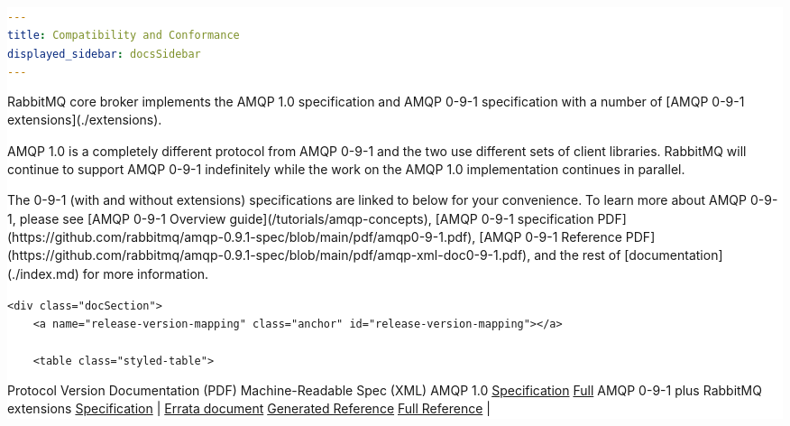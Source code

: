 ```yaml
---
title: Compatibility and Conformance
displayed_sidebar: docsSidebar
---
```

<div id="left-content">
    <div class="docSection">
        <a name="spec" class="anchor" id="spec"></a>
        <p>
            RabbitMQ core broker implements the AMQP 1.0 specification and AMQP 0-9-1 specification with a number of [AMQP 0-9-1 extensions](./extensions).
        </p>
        <p>
            AMQP 1.0 is a completely different protocol from AMQP 0-9-1 and the two use different sets of client libraries.
            RabbitMQ will continue to support AMQP 0-9-1 indefinitely while the work on the AMQP 1.0 implementation continues
            in parallel.
        </p>
        <p>
            The 0-9-1 (with and without extensions) specifications are linked to below for your convenience. To learn more about AMQP 0-9-1, please see
            [AMQP 0-9-1 Overview guide](/tutorials/amqp-concepts), [AMQP 0-9-1 specification PDF](https://github.com/rabbitmq/amqp-0.9.1-spec/blob/main/pdf/amqp0-9-1.pdf),
            [AMQP 0-9-1 Reference PDF](https://github.com/rabbitmq/amqp-0.9.1-spec/blob/main/pdf/amqp-xml-doc0-9-1.pdf), and the rest of [documentation](./index.md) for more information.
        </p>
    </div>

    <div class="docSection">
        <a name="release-version-mapping" class="anchor" id="release-version-mapping"></a>

        <table class="styled-table">
  <thead>
    <tr>
      <th>Protocol Version</th>
      <th>Documentation (PDF)</th>
      <th>Machine-Readable Spec (XML)</th>
    </tr>
  </thead>
  <tbody>
    <tr>
      <td>AMQP 1.0</td>
      <td>
      <a href="https://docs.oasis-open.org/amqp/core/v1.0/os/amqp-core-complete-v1.0-os.pdf">Specification</a>
      </td>
      <td>
      <a href="https://docs.oasis-open.org/amqp/core/v1.0/os/amqp-core-overview-v1.0-os.xml">Full</a>
      </td>
    </tr>
    <tr>
      <td>AMQP 0-9-1 plus RabbitMQ extensions</td>
      <td>
      <a href="https://github.com/rabbitmq/amqp-0.9.1-spec/blob/main/pdf/amqp0-9-1.pdf">Specification</a> |
      <a href="./amqp-0-9-1-errata">Errata document</a>
      <a href="https://github.com/rabbitmq/amqp-0.9.1-spec/blob/main/pdf/amqp-xml-doc0-9-1.pdf">Generated Reference</a>
      </td>
      <td>
      <a href="https://github.com/rabbitmq/amqp-0.9.1-spec/blob/main/xml/amqp0-9-1.extended.xml">Full Reference</a> |